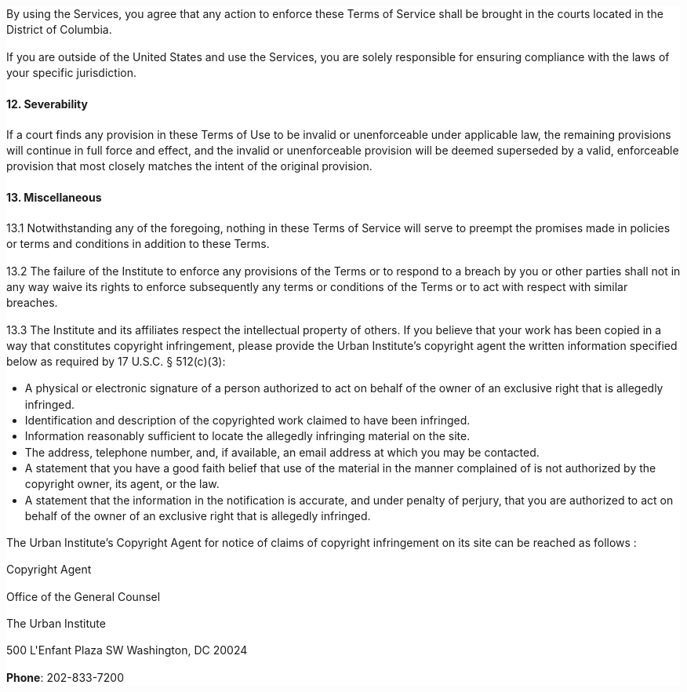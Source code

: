 By using the Services, you agree that any action to enforce these Terms of Service shall be brought in the courts located in the District of Columbia. 

If you are outside of the United States and use the Services, you are solely responsible for ensuring compliance with the laws of your specific jurisdiction.

#### 12. Severability

If a court finds any provision in these Terms of Use to be invalid or unenforceable under applicable law, the remaining provisions will continue in full force and effect, and the invalid or unenforceable provision will be deemed superseded by a valid, enforceable provision that most closely matches the intent of the original provision.

#### 13. Miscellaneous

13.1 Notwithstanding any of the foregoing, nothing in these Terms of Service will serve to preempt the promises made in policies or terms and conditions in addition to these Terms.

13.2 The failure of the Institute to enforce any provisions of the Terms or to respond to a breach by you or other parties shall not in any way waive its rights to enforce subsequently any terms or conditions of the Terms or to act with respect with similar breaches. 

13.3 The Institute and its affiliates respect the intellectual property of others. If you believe that your work has been copied in a way that constitutes copyright infringement, please provide the Urban Institute’s copyright agent the written information specified below as required by 17 U.S.C. § 512(c)(3):


  - A physical or electronic signature of a person authorized to act on behalf of the owner of an exclusive right that is allegedly infringed.
  - Identification and description of the copyrighted work claimed to have been infringed.
  - Information reasonably sufficient to locate the allegedly infringing material on the site.
  - The address, telephone number, and, if available, an email address at which you may be contacted.
  - A statement that you have a good faith belief that use of the material in the manner complained of is not authorized by the copyright owner, its agent, or the law.
  - A statement that the information in the notification is accurate, and under penalty of perjury, that you are authorized to act on behalf of the owner of an exclusive right that is allegedly infringed. 

The Urban Institute’s Copyright Agent for notice of claims of copyright infringement on its site can be reached as follows :

Copyright Agent

Office of the General Counsel

The Urban Institute

500 L'Enfant Plaza SW
Washington, DC 20024

**Phone**: 202-833-7200